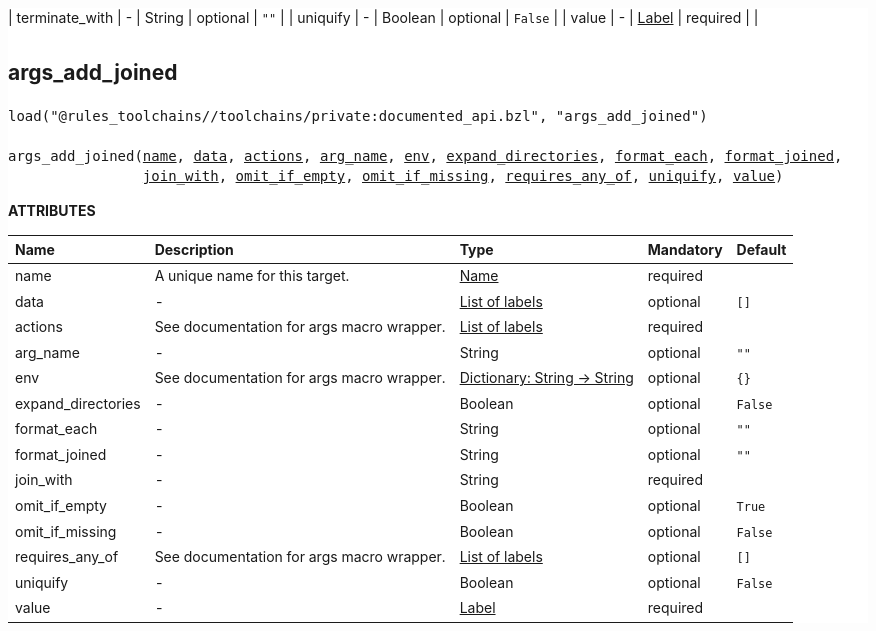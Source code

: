 | <a id="args_add_all-terminate_with"></a>terminate_with |  -   | String | optional |  `""`  |
| <a id="args_add_all-uniquify"></a>uniquify |  -   | Boolean | optional |  `False`  |
| <a id="args_add_all-value"></a>value |  -   | <a href="https://bazel.build/concepts/labels">Label</a> | required |  |


<a id="args_add_joined"></a>

## args_add_joined

<pre>
load("@rules_toolchains//toolchains/private:documented_api.bzl", "args_add_joined")

args_add_joined(<a href="#args_add_joined-name">name</a>, <a href="#args_add_joined-data">data</a>, <a href="#args_add_joined-actions">actions</a>, <a href="#args_add_joined-arg_name">arg_name</a>, <a href="#args_add_joined-env">env</a>, <a href="#args_add_joined-expand_directories">expand_directories</a>, <a href="#args_add_joined-format_each">format_each</a>, <a href="#args_add_joined-format_joined">format_joined</a>,
                <a href="#args_add_joined-join_with">join_with</a>, <a href="#args_add_joined-omit_if_empty">omit_if_empty</a>, <a href="#args_add_joined-omit_if_missing">omit_if_missing</a>, <a href="#args_add_joined-requires_any_of">requires_any_of</a>, <a href="#args_add_joined-uniquify">uniquify</a>, <a href="#args_add_joined-value">value</a>)
</pre>



**ATTRIBUTES**


| Name  | Description | Type | Mandatory | Default |
| :------------- | :------------- | :------------- | :------------- | :------------- |
| <a id="args_add_joined-name"></a>name |  A unique name for this target.   | <a href="https://bazel.build/concepts/labels#target-names">Name</a> | required |  |
| <a id="args_add_joined-data"></a>data |  -   | <a href="https://bazel.build/concepts/labels">List of labels</a> | optional |  `[]`  |
| <a id="args_add_joined-actions"></a>actions |  See documentation for args macro wrapper.   | <a href="https://bazel.build/concepts/labels">List of labels</a> | required |  |
| <a id="args_add_joined-arg_name"></a>arg_name |  -   | String | optional |  `""`  |
| <a id="args_add_joined-env"></a>env |  See documentation for args macro wrapper.   | <a href="https://bazel.build/rules/lib/dict">Dictionary: String -> String</a> | optional |  `{}`  |
| <a id="args_add_joined-expand_directories"></a>expand_directories |  -   | Boolean | optional |  `False`  |
| <a id="args_add_joined-format_each"></a>format_each |  -   | String | optional |  `""`  |
| <a id="args_add_joined-format_joined"></a>format_joined |  -   | String | optional |  `""`  |
| <a id="args_add_joined-join_with"></a>join_with |  -   | String | required |  |
| <a id="args_add_joined-omit_if_empty"></a>omit_if_empty |  -   | Boolean | optional |  `True`  |
| <a id="args_add_joined-omit_if_missing"></a>omit_if_missing |  -   | Boolean | optional |  `False`  |
| <a id="args_add_joined-requires_any_of"></a>requires_any_of |  See documentation for args macro wrapper.   | <a href="https://bazel.build/concepts/labels">List of labels</a> | optional |  `[]`  |
| <a id="args_add_joined-uniquify"></a>uniquify |  -   | Boolean | optional |  `False`  |
| <a id="args_add_joined-value"></a>value |  -   | <a href="https://bazel.build/concepts/labels">Label</a> | required |  |
